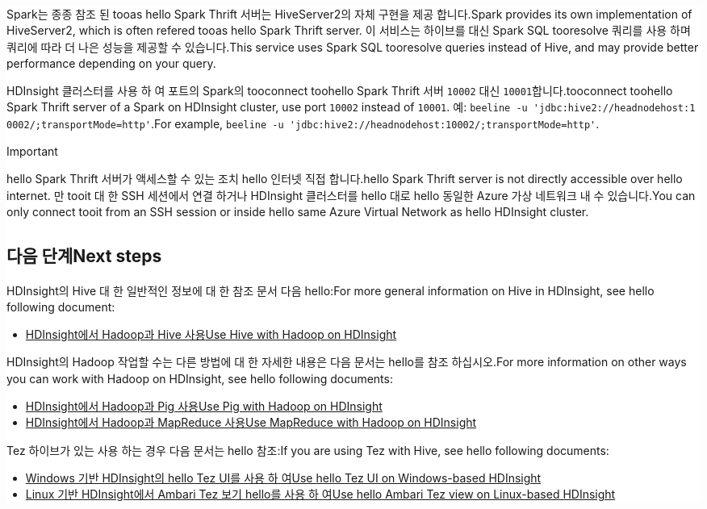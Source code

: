 <span data-ttu-id="abea9-195">Spark는 종종 참조 된 tooas hello Spark Thrift 서버는 HiveServer2의 자체 구현을 제공 합니다.</span><span class="sxs-lookup"><span data-stu-id="abea9-195">Spark provides its own implementation of HiveServer2, which is often refered tooas hello Spark Thrift server.</span></span> <span data-ttu-id="abea9-196">이 서비스는 하이브를 대신 Spark SQL tooresolve 쿼리를 사용 하며 쿼리에 따라 더 나은 성능을 제공할 수 있습니다.</span><span class="sxs-lookup"><span data-stu-id="abea9-196">This service uses Spark SQL tooresolve queries instead of Hive, and may provide better performance depending on your query.</span></span>

<span data-ttu-id="abea9-197">HDInsight 클러스터를 사용 하 여 포트의 Spark의 tooconnect toohello Spark Thrift 서버 `10002` 대신 `10001`합니다.</span><span class="sxs-lookup"><span data-stu-id="abea9-197">tooconnect toohello Spark Thrift server of a Spark on HDInsight cluster, use port `10002` instead of `10001`.</span></span> <span data-ttu-id="abea9-198">예: `beeline -u 'jdbc:hive2://headnodehost:10002/;transportMode=http'`.</span><span class="sxs-lookup"><span data-stu-id="abea9-198">For example, `beeline -u 'jdbc:hive2://headnodehost:10002/;transportMode=http'`.</span></span>

> [!IMPORTANT]
> <span data-ttu-id="abea9-199">hello Spark Thrift 서버가 액세스할 수 있는 조치 hello 인터넷 직접 합니다.</span><span class="sxs-lookup"><span data-stu-id="abea9-199">hello Spark Thrift server is not directly accessible over hello internet.</span></span> <span data-ttu-id="abea9-200">만 tooit 대 한 SSH 세션에서 연결 하거나 HDInsight 클러스터를 hello 대로 hello 동일한 Azure 가상 네트워크 내 수 있습니다.</span><span class="sxs-lookup"><span data-stu-id="abea9-200">You can only connect tooit from an SSH session or inside hello same Azure Virtual Network as hello HDInsight cluster.</span></span>

## <span data-ttu-id="abea9-201"><a id="summary"></a><a id="nextsteps"></a>다음 단계</span><span class="sxs-lookup"><span data-stu-id="abea9-201"><a id="summary"></a><a id="nextsteps"></a>Next steps</span></span>

<span data-ttu-id="abea9-202">HDInsight의 Hive 대 한 일반적인 정보에 대 한 참조 문서 다음 hello:</span><span class="sxs-lookup"><span data-stu-id="abea9-202">For more general information on Hive in HDInsight, see hello following document:</span></span>

* [<span data-ttu-id="abea9-203">HDInsight에서 Hadoop과 Hive 사용</span><span class="sxs-lookup"><span data-stu-id="abea9-203">Use Hive with Hadoop on HDInsight</span></span>](hdinsight-use-hive.md)

<span data-ttu-id="abea9-204">HDInsight의 Hadoop 작업할 수는 다른 방법에 대 한 자세한 내용은 다음 문서는 hello를 참조 하십시오.</span><span class="sxs-lookup"><span data-stu-id="abea9-204">For more information on other ways you can work with Hadoop on HDInsight, see hello following documents:</span></span>

* [<span data-ttu-id="abea9-205">HDInsight에서 Hadoop과 Pig 사용</span><span class="sxs-lookup"><span data-stu-id="abea9-205">Use Pig with Hadoop on HDInsight</span></span>](hdinsight-use-pig.md)
* [<span data-ttu-id="abea9-206">HDInsight에서 Hadoop과 MapReduce 사용</span><span class="sxs-lookup"><span data-stu-id="abea9-206">Use MapReduce with Hadoop on HDInsight</span></span>](hdinsight-use-mapreduce.md)

<span data-ttu-id="abea9-207">Tez 하이브가 있는 사용 하는 경우 다음 문서는 hello 참조:</span><span class="sxs-lookup"><span data-stu-id="abea9-207">If you are using Tez with Hive, see hello following documents:</span></span>

* [<span data-ttu-id="abea9-208">Windows 기반 HDInsight의 hello Tez UI를 사용 하 여</span><span class="sxs-lookup"><span data-stu-id="abea9-208">Use hello Tez UI on Windows-based HDInsight</span></span>](hdinsight-debug-tez-ui.md)
* [<span data-ttu-id="abea9-209">Linux 기반 HDInsight에서 Ambari Tez 보기 hello를 사용 하 여</span><span class="sxs-lookup"><span data-stu-id="abea9-209">Use hello Ambari Tez view on Linux-based HDInsight</span></span>](hdinsight-debug-ambari-tez-view.md)


[hdinsight-sdk-documentation]: http://msdnstage.redmond.corp.microsoft.com/library/dn479185.aspx
[azure-purchase-options]: http://azure.microsoft.com/pricing/purchase-options/
[azure-member-offers]: http://azure.microsoft.com/pricing/member-offers/
[azure-free-trial]: http://azure.microsoft.com/pricing/free-trial/
[apache-tez]: http://tez.apache.org
[apache-hive]: http://hive.apache.org/
[apache-log4j]: http://en.wikipedia.org/wiki/Log4j
[hive-on-tez-wiki]: https://cwiki.apache.org/confluence/display/Hive/Hive+on+Tez
[import-to-excel]: http://azure.microsoft.com/documentation/articles/hdinsight-connect-excel-power-query/
[hdinsight-use-oozie]: hdinsight-use-oozie.md
[hdinsight-analyze-flight-data]: hdinsight-analyze-flight-delay-data.md
[putty]: http://www.chiark.greenend.org.uk/~sgtatham/putty/download.html
[hdinsight-provision]: hdinsight-hadoop-provision-linux-clusters.md
[hdinsight-submit-jobs]: hdinsight-submit-hadoop-jobs-programmatically.md
[hdinsight-upload-data]: hdinsight-upload-data.md
[powershell-here-strings]: http://technet.microsoft.com/library/ee692792.aspx